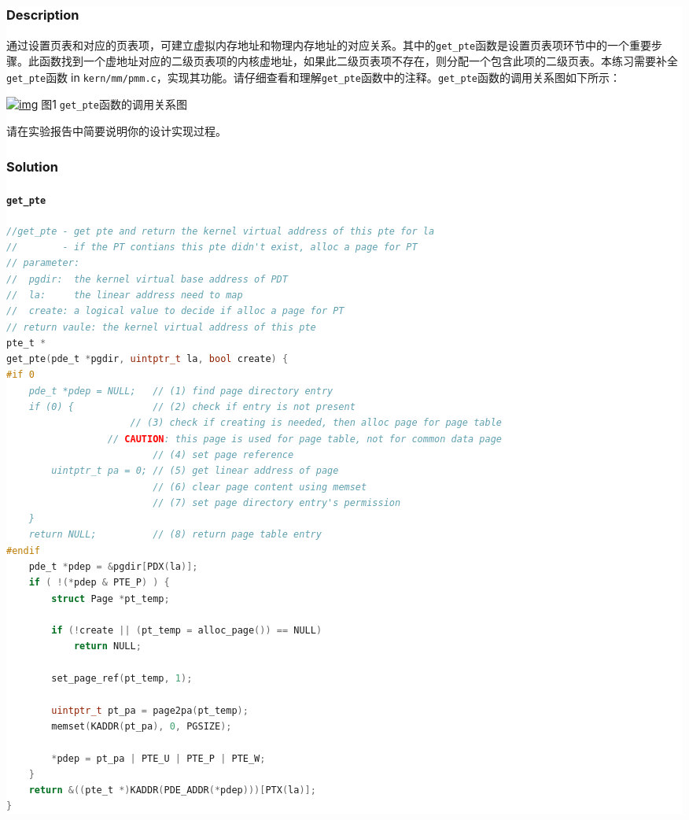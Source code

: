 ### Description

通过设置页表和对应的页表项，可建立虚拟内存地址和物理内存地址的对应关系。其中的`get_pte`函数是设置页表项环节中的一个重要步骤。此函数找到一个虚地址对应的二级页表项的内核虚地址，如果此二级页表项不存在，则分配一个包含此项的二级页表。本练习需要补全`get_pte`函数 in `kern/mm/pmm.c`，实现其功能。请仔细查看和理解`get_pte`函数中的注释。`get_pte`函数的调用关系图如下所示：

[![img](https://github.com/chyyuu/ucore_os_docs/raw/master/lab2_figs/image001.png)](https://github.com/chyyuu/ucore_os_docs/blob/master/lab2_figs/image001.png) 图1 `get_pte`函数的调用关系图

请在实验报告中简要说明你的设计实现过程。

### Solution

#### `get_pte`

```c
//get_pte - get pte and return the kernel virtual address of this pte for la
//        - if the PT contians this pte didn't exist, alloc a page for PT
// parameter:
//  pgdir:  the kernel virtual base address of PDT
//  la:     the linear address need to map
//  create: a logical value to decide if alloc a page for PT
// return vaule: the kernel virtual address of this pte
pte_t *
get_pte(pde_t *pgdir, uintptr_t la, bool create) {
#if 0
    pde_t *pdep = NULL;   // (1) find page directory entry
    if (0) {              // (2) check if entry is not present
                      // (3) check if creating is needed, then alloc page for page table
                  // CAUTION: this page is used for page table, not for common data page
                          // (4) set page reference
        uintptr_t pa = 0; // (5) get linear address of page
                          // (6) clear page content using memset
                          // (7) set page directory entry's permission
    }
    return NULL;          // (8) return page table entry
#endif
    pde_t *pdep = &pgdir[PDX(la)];
    if ( !(*pdep & PTE_P) ) {
        struct Page *pt_temp;

        if (!create || (pt_temp = alloc_page()) == NULL)
            return NULL;

        set_page_ref(pt_temp, 1);

        uintptr_t pt_pa = page2pa(pt_temp);
        memset(KADDR(pt_pa), 0, PGSIZE);

        *pdep = pt_pa | PTE_U | PTE_P | PTE_W;
    }
    return &((pte_t *)KADDR(PDE_ADDR(*pdep)))[PTX(la)];
}
```
